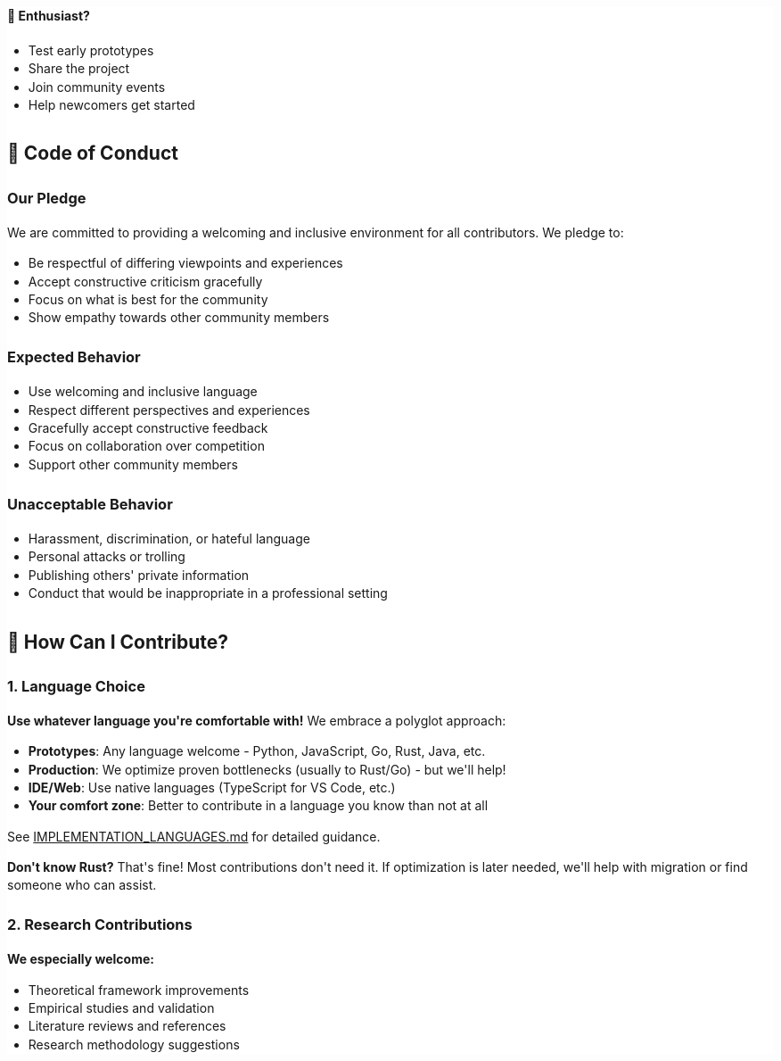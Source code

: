 #### 🌟 **Enthusiast?**
- Test early prototypes
- Share the project
- Join community events
- Help newcomers get started

## 📜 Code of Conduct

### Our Pledge

We are committed to providing a welcoming and inclusive environment for all contributors. We pledge to:

- Be respectful of differing viewpoints and experiences
- Accept constructive criticism gracefully
- Focus on what is best for the community
- Show empathy towards other community members

### Expected Behavior

- Use welcoming and inclusive language
- Respect different perspectives and experiences
- Gracefully accept constructive feedback
- Focus on collaboration over competition
- Support other community members

### Unacceptable Behavior

- Harassment, discrimination, or hateful language
- Personal attacks or trolling
- Publishing others' private information
- Conduct that would be inappropriate in a professional setting

## 🤝 How Can I Contribute?

### 1. Language Choice

**Use whatever language you're comfortable with!** We embrace a polyglot approach:

- **Prototypes**: Any language welcome - Python, JavaScript, Go, Rust, Java, etc.
- **Production**: We optimize proven bottlenecks (usually to Rust/Go) - but we'll help!
- **IDE/Web**: Use native languages (TypeScript for VS Code, etc.)
- **Your comfort zone**: Better to contribute in a language you know than not at all

See [IMPLEMENTATION_LANGUAGES.md](../IMPLEMENTATION_LANGUAGES.md) for detailed guidance.

**Don't know Rust?** That's fine! Most contributions don't need it. If optimization is later needed, we'll help with migration or find someone who can assist.

### 2. Research Contributions

**We especially welcome:**
- Theoretical framework improvements
- Empirical studies and validation
- Literature reviews and references
- Research methodology suggestions
